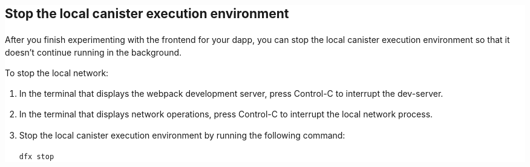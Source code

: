## Stop the local canister execution environment

After you finish experimenting with the frontend for your dapp, you can stop the local canister execution environment so that it doesn’t continue running in the background.

To stop the local network:

1.  In the terminal that displays the webpack development server, press Control-C to interrupt the dev-server.

2.  In the terminal that displays network operations, press Control-C to interrupt the local network process.

3.  Stop the local canister execution environment by running the following command:

        dfx stop
